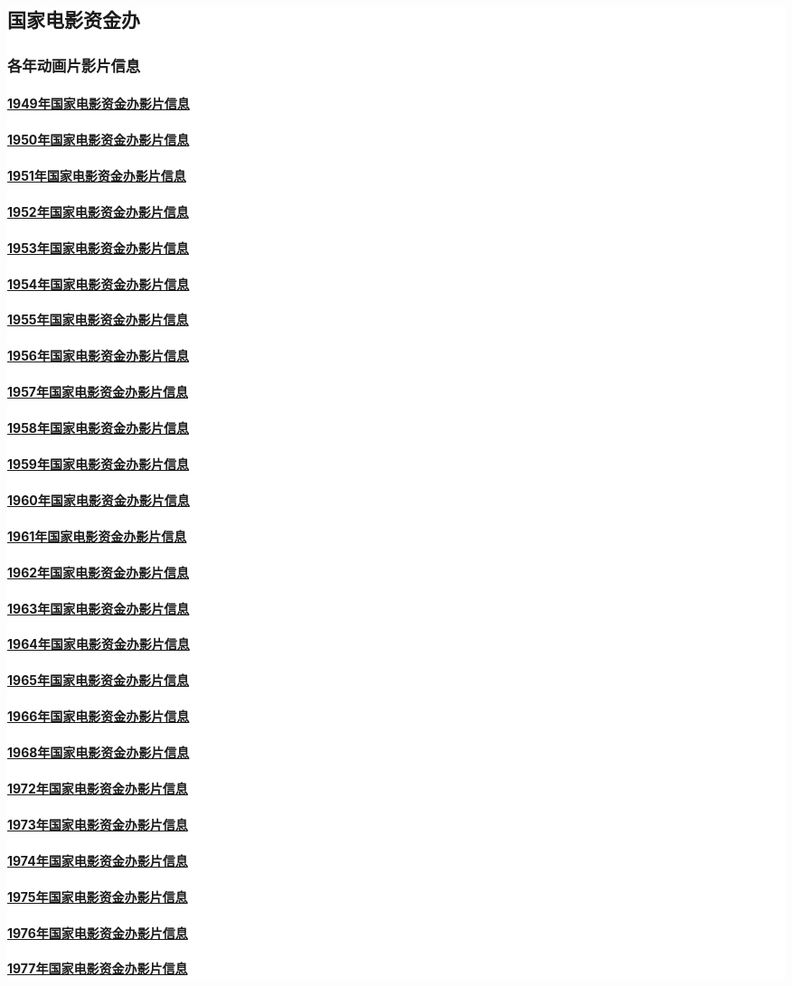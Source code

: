 ## 国家电影资金办
### 各年动画片影片信息
#### [1949年国家电影资金办影片信息](./文件/国家电影资金办/各年动画片影片信息/1949年国家电影资金办影片信息.md)  
#### [1950年国家电影资金办影片信息](./文件/国家电影资金办/各年动画片影片信息/1950年国家电影资金办影片信息.md)  
#### [1951年国家电影资金办影片信息](./文件/国家电影资金办/各年动画片影片信息/1951年国家电影资金办影片信息.md)  
#### [1952年国家电影资金办影片信息](./文件/国家电影资金办/各年动画片影片信息/1952年国家电影资金办影片信息.md)  
#### [1953年国家电影资金办影片信息](./文件/国家电影资金办/各年动画片影片信息/1953年国家电影资金办影片信息.md)  
#### [1954年国家电影资金办影片信息](./文件/国家电影资金办/各年动画片影片信息/1954年国家电影资金办影片信息.md)  
#### [1955年国家电影资金办影片信息](./文件/国家电影资金办/各年动画片影片信息/1955年国家电影资金办影片信息.md)  
#### [1956年国家电影资金办影片信息](./文件/国家电影资金办/各年动画片影片信息/1956年国家电影资金办影片信息.md)  
#### [1957年国家电影资金办影片信息](./文件/国家电影资金办/各年动画片影片信息/1957年国家电影资金办影片信息.md)  
#### [1958年国家电影资金办影片信息](./文件/国家电影资金办/各年动画片影片信息/1958年国家电影资金办影片信息.md)  
#### [1959年国家电影资金办影片信息](./文件/国家电影资金办/各年动画片影片信息/1959年国家电影资金办影片信息.md)  
#### [1960年国家电影资金办影片信息](./文件/国家电影资金办/各年动画片影片信息/1960年国家电影资金办影片信息.md)  
#### [1961年国家电影资金办影片信息](./文件/国家电影资金办/各年动画片影片信息/1961年国家电影资金办影片信息.md)  
#### [1962年国家电影资金办影片信息](./文件/国家电影资金办/各年动画片影片信息/1962年国家电影资金办影片信息.md)  
#### [1963年国家电影资金办影片信息](./文件/国家电影资金办/各年动画片影片信息/1963年国家电影资金办影片信息.md)  
#### [1964年国家电影资金办影片信息](./文件/国家电影资金办/各年动画片影片信息/1964年国家电影资金办影片信息.md)  
#### [1965年国家电影资金办影片信息](./文件/国家电影资金办/各年动画片影片信息/1965年国家电影资金办影片信息.md)  
#### [1966年国家电影资金办影片信息](./文件/国家电影资金办/各年动画片影片信息/1966年国家电影资金办影片信息.md)  
#### [1968年国家电影资金办影片信息](./文件/国家电影资金办/各年动画片影片信息/1968年国家电影资金办影片信息.md)  
#### [1972年国家电影资金办影片信息](./文件/国家电影资金办/各年动画片影片信息/1972年国家电影资金办影片信息.md)  
#### [1973年国家电影资金办影片信息](./文件/国家电影资金办/各年动画片影片信息/1973年国家电影资金办影片信息.md)  
#### [1974年国家电影资金办影片信息](./文件/国家电影资金办/各年动画片影片信息/1974年国家电影资金办影片信息.md)  
#### [1975年国家电影资金办影片信息](./文件/国家电影资金办/各年动画片影片信息/1975年国家电影资金办影片信息.md)  
#### [1976年国家电影资金办影片信息](./文件/国家电影资金办/各年动画片影片信息/1976年国家电影资金办影片信息.md)  
#### [1977年国家电影资金办影片信息](./文件/国家电影资金办/各年动画片影片信息/1977年国家电影资金办影片信息.md)  